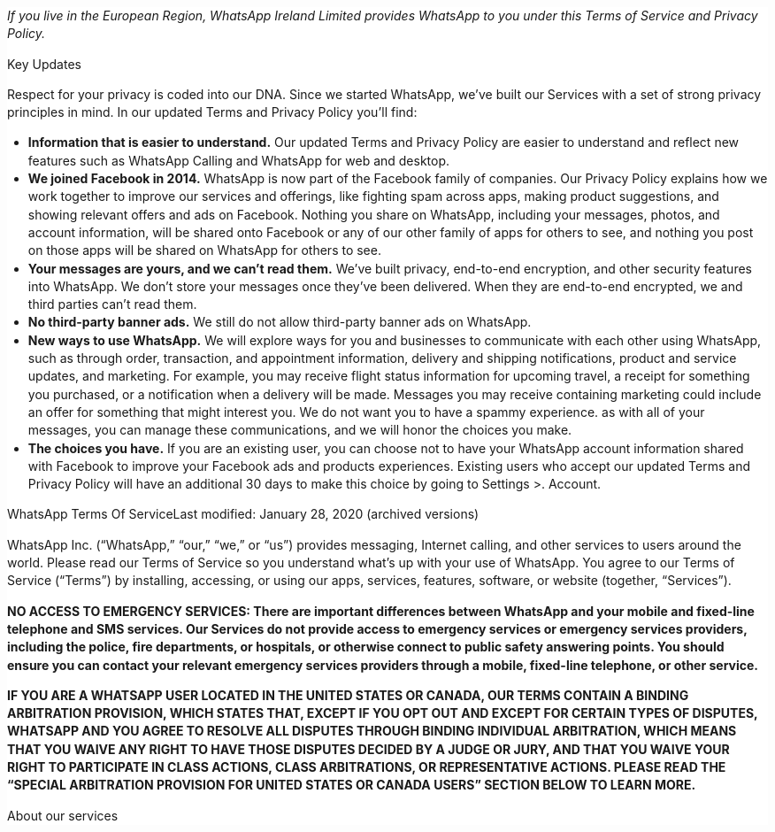 _If you live in the European Region, WhatsApp Ireland Limited provides WhatsApp to you under this Terms of Service and Privacy Policy._

Key Updates

Respect for your privacy is coded into our DNA. Since we started WhatsApp, we’ve built our Services with a set of strong privacy principles in mind. In our updated Terms and Privacy Policy you’ll find:

*   **Information that is easier to understand.** Our updated Terms and Privacy Policy are easier to understand and reflect new features such as WhatsApp Calling and WhatsApp for web and desktop.
*   **We joined Facebook in 2014.** WhatsApp is now part of the Facebook family of companies. Our Privacy Policy explains how we work together to improve our services and offerings, like fighting spam across apps, making product suggestions, and showing relevant offers and ads on Facebook. Nothing you share on WhatsApp, including your messages, photos, and account information, will be shared onto Facebook or any of our other family of apps for others to see, and nothing you post on those apps will be shared on WhatsApp for others to see.
*   **Your messages are yours, and we can’t read them.** We’ve built privacy, end-to-end encryption, and other security features into WhatsApp. We don’t store your messages once they’ve been delivered. When they are end-to-end encrypted, we and third parties can’t read them.
*   **No third-party banner ads.** We still do not allow third-party banner ads on WhatsApp.
*   **New ways to use WhatsApp.** We will explore ways for you and businesses to communicate with each other using WhatsApp, such as through order, transaction, and appointment information, delivery and shipping notifications, product and service updates, and marketing. For example, you may receive flight status information for upcoming travel, a receipt for something you purchased, or a notification when a delivery will be made. Messages you may receive containing marketing could include an offer for something that might interest you. We do not want you to have a spammy experience. as with all of your messages, you can manage these communications, and we will honor the choices you make.
*   **The choices you have.** If you are an existing user, you can choose not to have your WhatsApp account information shared with Facebook to improve your Facebook ads and products experiences. Existing users who accept our updated Terms and Privacy Policy will have an additional 30 days to make this choice by going to Settings >. Account.

WhatsApp Terms Of ServiceLast modified: January 28, 2020 (archived versions)

WhatsApp Inc. (“WhatsApp,” “our,” “we,” or “us”) provides messaging, Internet calling, and other services to users around the world. Please read our Terms of Service so you understand what’s up with your use of WhatsApp. You agree to our Terms of Service (“Terms”) by installing, accessing, or using our apps, services, features, software, or website (together, “Services”).

**NO ACCESS TO EMERGENCY SERVICES: There are important differences between WhatsApp and your mobile and fixed-line telephone and SMS services. Our Services do not provide access to emergency services or emergency services providers, including the police, fire departments, or hospitals, or otherwise connect to public safety answering points. You should ensure you can contact your relevant emergency services providers through a mobile, fixed-line telephone, or other service.**

**IF YOU ARE A WHATSAPP USER LOCATED IN THE UNITED STATES OR CANADA, OUR TERMS CONTAIN A BINDING ARBITRATION PROVISION, WHICH STATES THAT, EXCEPT IF YOU OPT OUT AND EXCEPT FOR CERTAIN TYPES OF DISPUTES, WHATSAPP AND YOU AGREE TO RESOLVE ALL DISPUTES THROUGH BINDING INDIVIDUAL ARBITRATION, WHICH MEANS THAT YOU WAIVE ANY RIGHT TO HAVE THOSE DISPUTES DECIDED BY A JUDGE OR JURY, AND THAT YOU WAIVE YOUR RIGHT TO PARTICIPATE IN CLASS ACTIONS, CLASS ARBITRATIONS, OR REPRESENTATIVE ACTIONS. PLEASE READ THE “SPECIAL ARBITRATION PROVISION FOR UNITED STATES OR CANADA USERS” SECTION BELOW TO LEARN MORE.**

About our services
